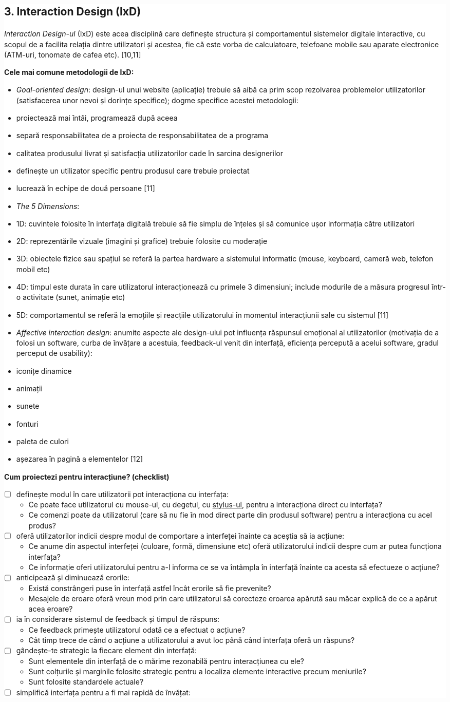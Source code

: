 
## 3. Interaction Design (IxD)
_Interaction Design-ul_ (IxD) este acea disciplină care definește structura și comportamentul sistemelor digitale interactive, cu scopul de a facilita relația dintre utilizatori și acestea, fie că este vorba de calculatoare, telefoane mobile sau aparate electronice (ATM-uri, tonomate de cafea etc). [10,11]

**Cele mai comune metodologii de IxD:**
* _Goal-oriented design_: design-ul unui website (aplicație) trebuie să aibă ca prim scop rezolvarea problemelor utilizatorilor (satisfacerea unor nevoi și dorințe specifice); dogme specifice acestei metodologii:
 * proiectează mai întâi, programează după aceea
 * separă responsabilitatea de a proiecta de responsabilitatea de a programa
 * calitatea produsului livrat și satisfacția utilizatorilor cade în sarcina designerilor
 * definește un utilizator specific pentru produsul care trebuie proiectat
 * lucrează în echipe de două persoane [11]

* _The 5 Dimensions_:
 * 1D: cuvintele folosite în interfața digitală trebuie să fie simplu de înțeles și să comunice ușor informația către utilizatori
 * 2D: reprezentările vizuale (imagini și grafice) trebuie folosite cu moderație
 * 3D: obiectele fizice sau spațiul se referă la partea hardware a sistemului informatic (mouse, keyboard, cameră web, telefon mobil etc)
 * 4D: timpul este durata în care utilizatorul interacționează cu primele 3 dimensiuni; include modurile de a măsura progresul într-o activitate (sunet, animație etc)
 * 5D: comportamentul se referă la emoțiile și reacțiile utilizatorului în momentul interacțiunii sale cu sistemul [11]

* _Affective interaction design_: anumite aspecte ale design-ului pot influența răspunsul emoțional al utilizatorilor (motivația de a folosi un software, curba de învățare a acestuia, feedback-ul venit din interfață, eficiența percepută a acelui software, gradul perceput de usability):
 * iconițe dinamice
 * animații
 * sunete
 * fonturi
 * paleta de culori
 * așezarea în pagină a elementelor [12]

**Cum proiectezi pentru interacțiune? (checklist)** 
- [ ] definește modul în care utilizatorii pot interacționa cu interfața:
  * Ce poate face utilizatorul cu mouse-ul, cu degetul, cu [stylus-ul](https://en.wikipedia.org/wiki/Stylus_(computing)), pentru a interacționa direct cu interfața?
  * Ce comenzi poate da utilizatorul (care să nu fie în mod direct parte din produsul software) pentru a interacționa cu acel produs? 
- [ ] oferă utilizatorilor indicii despre modul de comportare a interfeței înainte ca aceștia să ia acțiune:
  * Ce anume din aspectul interfeței (culoare, formă, dimensiune etc) oferă utilizatorului indicii despre cum ar putea funcționa interfața?
  * Ce informație oferi utilizatorului pentru a-l informa ce se va întâmpla în interfață înainte ca acesta să efectueze o acțiune?
- [ ] anticipează și diminuează erorile:
  * Există constrângeri puse în interfață astfel încât erorile să fie prevenite?
  * Mesajele de eroare oferă vreun mod prin care utilizatorul să corecteze eroarea apărută sau măcar explică de ce a apărut acea eroare? 
- [ ] ia în considerare sistemul de feedback și timpul de răspuns:
  * Ce feedback primește utilizatorul odată ce a efectuat o acțiune?
  * Cât timp trece de când o acțiune a utilizatorului a avut loc până când interfața oferă un răspuns?
- [ ] gândește-te strategic la fiecare element din interfață:
  * Sunt elementele din interfață de o mărime rezonabilă pentru interacțiunea cu ele?
  * Sunt colțurile și marginile folosite strategic pentru a localiza elemente interactive precum meniurile?
  * Sunt folosite standardele actuale?
- [ ] simplifică interfața pentru a fi mai rapidă de învățat: